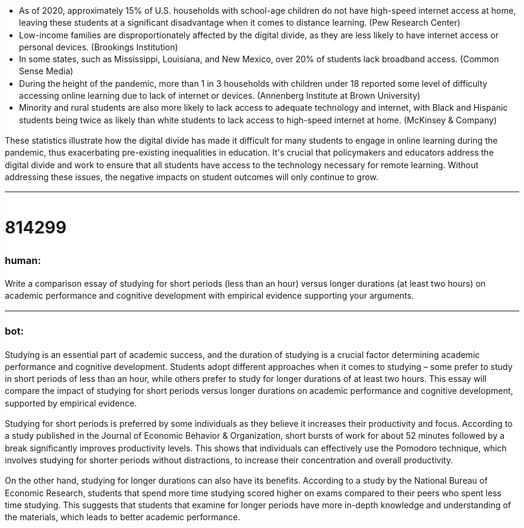 - As of 2020, approximately 15% of U.S. households with school-age children do not have high-speed internet access at home, leaving these students at a significant disadvantage when it comes to distance learning. (Pew Research Center)
- Low-income families are disproportionately affected by the digital divide, as they are less likely to have internet access or personal devices. (Brookings Institution)
- In some states, such as Mississippi, Louisiana, and New Mexico, over 20% of students lack broadband access. (Common Sense Media)
- During the height of the pandemic, more than 1 in 3 households with children under 18 reported some level of difficulty accessing online learning due to lack of internet or devices. (Annenberg Institute at Brown University)
- Minority and rural students are also more likely to lack access to adequate technology and internet, with Black and Hispanic students being twice as likely than white students to lack access to high-speed internet at home. (McKinsey & Company)

These statistics illustrate how the digital divide has made it difficult for many students to engage in online learning during the pandemic, thus exacerbating pre-existing inequalities in education. It's crucial that policymakers and educators address the digital divide and work to ensure that all students have access to the technology necessary for remote learning. Without addressing these issues, the negative impacts on student outcomes will only continue to grow.


------




# 814299 

### human:
Write a comparison essay of studying for short periods (less than an hour) versus longer durations (at least two hours) on academic performance and cognitive development with empirical evidence supporting your arguments.


------

### bot:
Studying is an essential part of academic success, and the duration of studying is a crucial factor determining academic performance and cognitive development. Students adopt different approaches when it comes to studying – some prefer to study in short periods of less than an hour, while others prefer to study for longer durations of at least two hours. This essay will compare the impact of studying for short periods versus longer durations on academic performance and cognitive development, supported by empirical evidence.

Studying for short periods is preferred by some individuals as they believe it increases their productivity and focus. According to a study published in the Journal of Economic Behavior & Organization, short bursts of work for about 52 minutes followed by a break significantly improves productivity levels. This shows that individuals can effectively use the Pomodoro technique, which involves studying for shorter periods without distractions, to increase their concentration and overall productivity.

On the other hand, studying for longer durations can also have its benefits. According to a study by the National Bureau of Economic Research, students that spend more time studying scored higher on exams compared to their peers who spent less time studying. This suggests that students that examine for longer periods have more in-depth knowledge and understanding of the materials, which leads to better academic performance.
